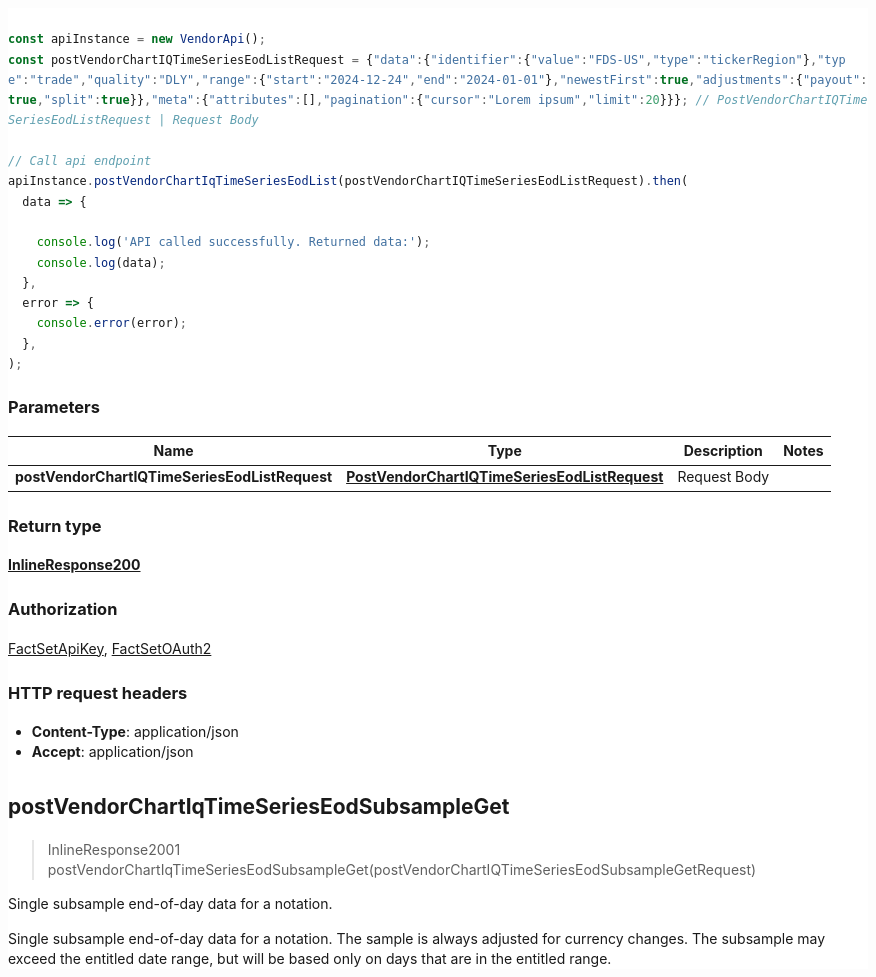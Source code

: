 ```javascript

const apiInstance = new VendorApi();
const postVendorChartIQTimeSeriesEodListRequest = {"data":{"identifier":{"value":"FDS-US","type":"tickerRegion"},"type":"trade","quality":"DLY","range":{"start":"2024-12-24","end":"2024-01-01"},"newestFirst":true,"adjustments":{"payout":true,"split":true}},"meta":{"attributes":[],"pagination":{"cursor":"Lorem ipsum","limit":20}}}; // PostVendorChartIQTimeSeriesEodListRequest | Request Body

// Call api endpoint
apiInstance.postVendorChartIqTimeSeriesEodList(postVendorChartIQTimeSeriesEodListRequest).then(
  data => {

    console.log('API called successfully. Returned data:');
    console.log(data);
  },
  error => {
    console.error(error);
  },
);

```


### Parameters


Name | Type | Description  | Notes
------------- | ------------- | ------------- | -------------
 **postVendorChartIQTimeSeriesEodListRequest** | [**PostVendorChartIQTimeSeriesEodListRequest**](PostVendorChartIQTimeSeriesEodListRequest.md)| Request Body | 

### Return type

[**InlineResponse200**](InlineResponse200.md)

### Authorization

[FactSetApiKey](../README.md#FactSetApiKey), [FactSetOAuth2](../README.md#FactSetOAuth2)

### HTTP request headers

- **Content-Type**: application/json
- **Accept**: application/json


## postVendorChartIqTimeSeriesEodSubsampleGet

> InlineResponse2001 postVendorChartIqTimeSeriesEodSubsampleGet(postVendorChartIQTimeSeriesEodSubsampleGetRequest)

Single subsample end-of-day data for a notation.

Single subsample end-of-day data for a notation. The sample is always adjusted for currency changes. The subsample may exceed the entitled date range, but will be based only on days that are in the entitled range.
